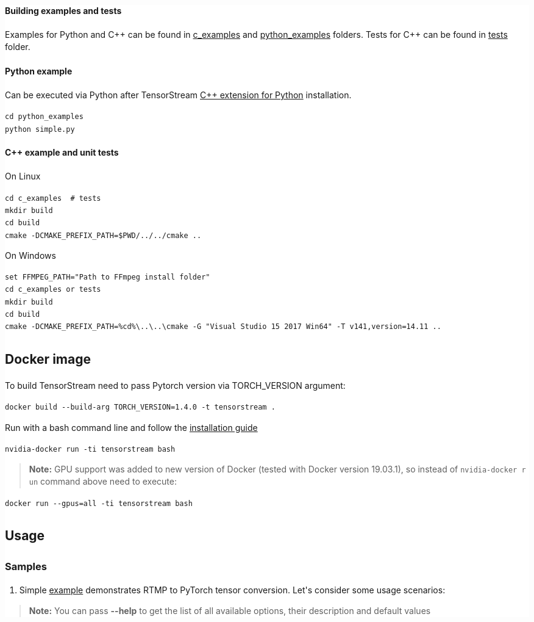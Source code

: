 #### Building examples and tests
Examples for Python and C++ can be found in [c_examples](c_examples) and [python_examples](python_examples) folders.  Tests for C++ can be found in [tests](tests) folder.
#### Python example 
Can be executed via Python after TensorStream [C++ extension for Python](#c-extension-for-python) installation.
```
cd python_examples
python simple.py
```
#### C++ example and unit tests
On Linux
```
cd c_examples  # tests
mkdir build
cd build
cmake -DCMAKE_PREFIX_PATH=$PWD/../../cmake ..
```
On Windows
```
set FFMPEG_PATH="Path to FFmpeg install folder"
cd c_examples or tests
mkdir build
cd build
cmake -DCMAKE_PREFIX_PATH=%cd%\..\..\cmake -G "Visual Studio 15 2017 Win64" -T v141,version=14.11 ..
```

## Docker image
To build TensorStream need to pass Pytorch version via TORCH_VERSION argument:
```
docker build --build-arg TORCH_VERSION=1.4.0 -t tensorstream .
```
Run with a bash command line and follow the [installation guide](#install-tensorstream)
```
nvidia-docker run -ti tensorstream bash
```
> **Note:** GPU support was added to new version of Docker (tested with Docker version 19.03.1), so instead of `nvidia-docker run` command above need to execute:

```
docker run --gpus=all -ti tensorstream bash
```

## Usage

### Samples

1. Simple [example](python_examples/simple.py) demonstrates RTMP to PyTorch tensor conversion. Let's consider some usage scenarios:
> **Note:** You can pass **--help** to get the list of all available options, their description and default values
